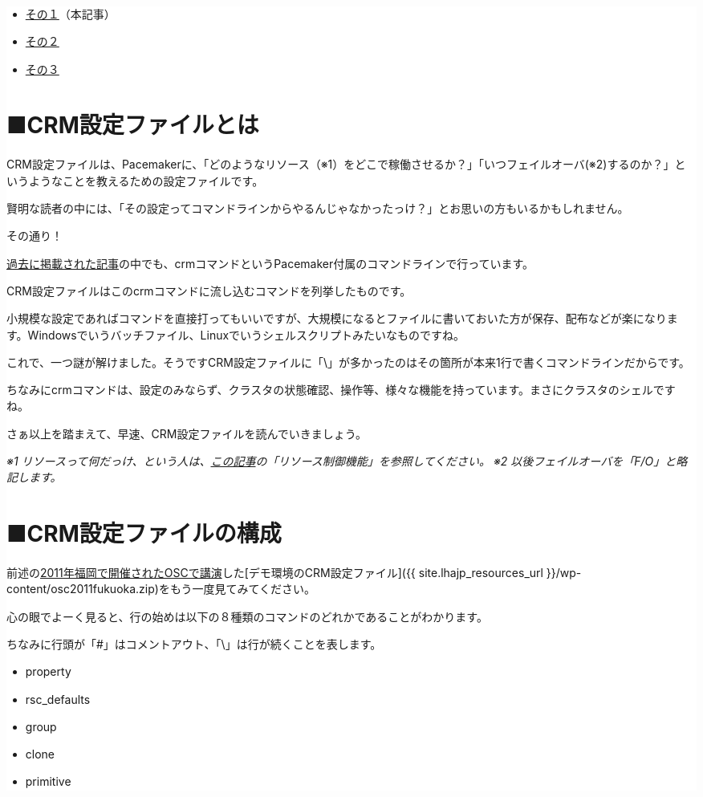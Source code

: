   * [その１](/wp/archives/3786)（本記事）

	
  * [その２](/wp/archives/3855)

	
  * [その３](/wp/archives/3868)




# ■CRM設定ファイルとは


CRM設定ファイルは、Pacemakerに、「どのようなリソース（※1）をどこで稼働させるか？」「いつフェイルオーバ(※2)するのか？」というようなことを教えるための設定ファイルです。

賢明な読者の中には、「その設定ってコマンドラインからやるんじゃなかったっけ？」とお思いの方もいるかもしれません。

その通り！

[過去に掲載された記事](/wp/archives/1338)の中でも、crmコマンドというPacemaker付属のコマンドラインで行っています。

CRM設定ファイルはこのcrmコマンドに流し込むコマンドを列挙したものです。

小規模な設定であればコマンドを直接打ってもいいですが、大規模になるとファイルに書いておいた方が保存、配布などが楽になります。Windowsでいうバッチファイル、Linuxでいうシェルスクリプトみたいなものですね。

これで、一つ謎が解けました。そうですCRM設定ファイルに「\」が多かったのはその箇所が本来1行で書くコマンドラインだからです。

ちなみにcrmコマンドは、設定のみならず、クラスタの状態確認、操作等、様々な機能を持っています。まさにクラスタのシェルですね。

さぁ以上を踏まえて、早速、CRM設定ファイルを読んでいきましょう。

_※1 リソースって何だっけ、という人は、[この記事](http://gihyo.jp/admin/serial/01/pacemaker/0001)の「リソース制御機能」を参照してください。_
_※2 以後フェイルオーバを「F/O」と略記します。_


# ■CRM設定ファイルの構成


前述の[2011年福岡で開催されたOSCで講演](/wp/archives/2546)した[デモ環境のCRM設定ファイル]({{ site.lhajp_resources_url }}/wp-content/osc2011fukuoka.zip)をもう一度見てみてください。

心の眼でよーく見ると、行の始めは以下の８種類のコマンドのどれかであることがわかります。

ちなみに行頭が「#」はコメントアウト、「\」は行が続くことを表します。



	
  * property

	
  * rsc_defaults

	
  * group

	
  * clone

	
  * primitive

	